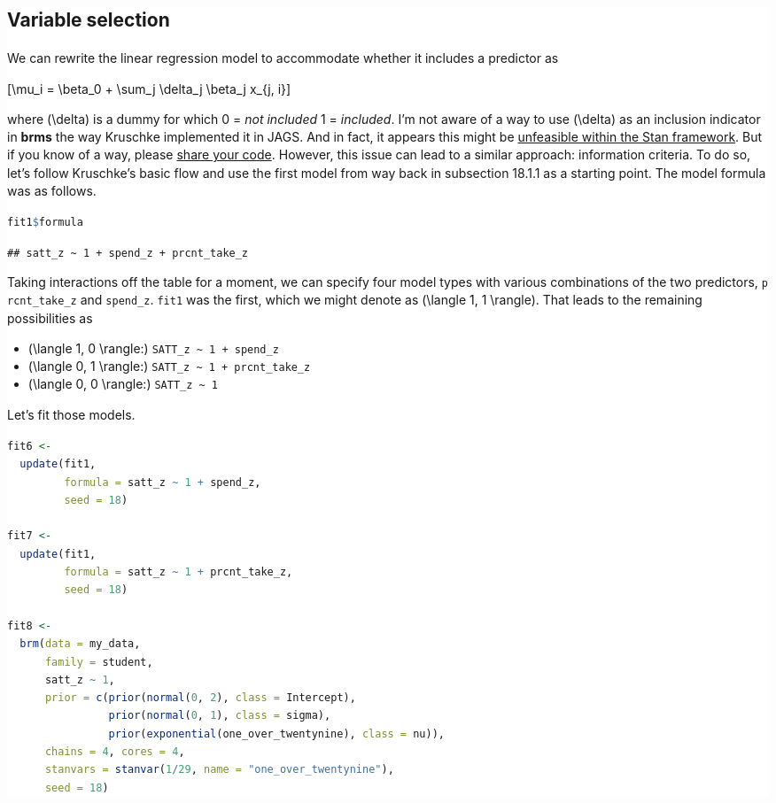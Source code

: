 ## Variable selection

We can rewrite the linear regression model to accommodate whether it
includes a predictor as

\[\mu_i = \beta_0 + \sum_j \delta_j \beta_j x_{j, i}\]

where \(\delta\) is a dummy for which 0 = *not included* 1 = *included*.
I’m not aware of a way to use \(\delta\) as an inclusion indicator in
**brms** the way Kruschke implemented it in JAGS. And in fact, it
appears this might be [unfeasible within the Stan
framework](https://discourse.mc-stan.org/t/include-extra-coefficient-multiplied-with-regression-weight-inclusion-weight-a-la-kruschke/5768).
But if you know of a way, please [share your
code](https://github.com/ASKurz/Doing-Bayesian-Data-Analysis-in-brms-and-the-tidyverse/issues).
However, this issue can lead to a similar approach: information
criteria. To do so, let’s follow Kruschke’s basic flow and use the first
model from way back in subsection 18.1.1 as a starting point. The model
formula was as follows.

``` r
fit1$formula
```

    ## satt_z ~ 1 + spend_z + prcnt_take_z

Taking interactions off the table for a moment, we can specify four
model types with various combinations of the two predictors,
`prcnt_take_z` and `spend_z`. `fit1` was the first, which we might
denote as \(\langle 1, 1 \rangle\). That leads to the remaining
possibilities as

  - \(\langle 1, 0 \rangle:\) `SATT_z ~ 1 + spend_z`
  - \(\langle 0, 1 \rangle:\) `SATT_z ~ 1 + prcnt_take_z`
  - \(\langle 0, 0 \rangle:\) `SATT_z ~ 1`

Let’s fit those models.

``` r
fit6 <-
  update(fit1,
         formula = satt_z ~ 1 + spend_z,
         seed = 18)

fit7 <-
  update(fit1,
         formula = satt_z ~ 1 + prcnt_take_z,
         seed = 18)

fit8 <-
  brm(data = my_data,
      family = student,
      satt_z ~ 1,
      prior = c(prior(normal(0, 2), class = Intercept),
                prior(normal(0, 1), class = sigma),
                prior(exponential(one_over_twentynine), class = nu)),
      chains = 4, cores = 4,
      stanvars = stanvar(1/29, name = "one_over_twentynine"),
      seed = 18)
```
